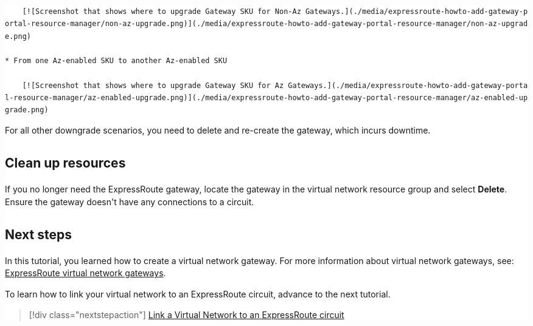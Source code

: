         [![Screenshot that shows where to upgrade Gateway SKU for Non-Az Gateways.](./media/expressroute-howto-add-gateway-portal-resource-manager/non-az-upgrade.png)](./media/expressroute-howto-add-gateway-portal-resource-manager/non-az-upgrade.png)

    * From one Az-enabled SKU to another Az-enabled SKU

        [![Screenshot that shows where to upgrade Gateway SKU for Az Gateways.](./media/expressroute-howto-add-gateway-portal-resource-manager/az-enabled-upgrade.png)](./media/expressroute-howto-add-gateway-portal-resource-manager/az-enabled-upgrade.png)

    
For all other downgrade scenarios, you need to delete and re-create the gateway, which incurs downtime.

## Clean up resources

If you no longer need the ExpressRoute gateway, locate the gateway in the virtual network resource group and select **Delete**. Ensure the gateway doesn't have any connections to a circuit.

## Next steps

In this tutorial, you learned how to create a virtual network gateway. For more information about virtual network gateways, see: [ExpressRoute virtual network gateways](expressroute-about-virtual-network-gateways.md).

To learn how to link your virtual network to an ExpressRoute circuit, advance to the next tutorial.

> [!div class="nextstepaction"]
> [Link a Virtual Network to an ExpressRoute circuit](expressroute-howto-linkvnet-portal-resource-manager.md)



